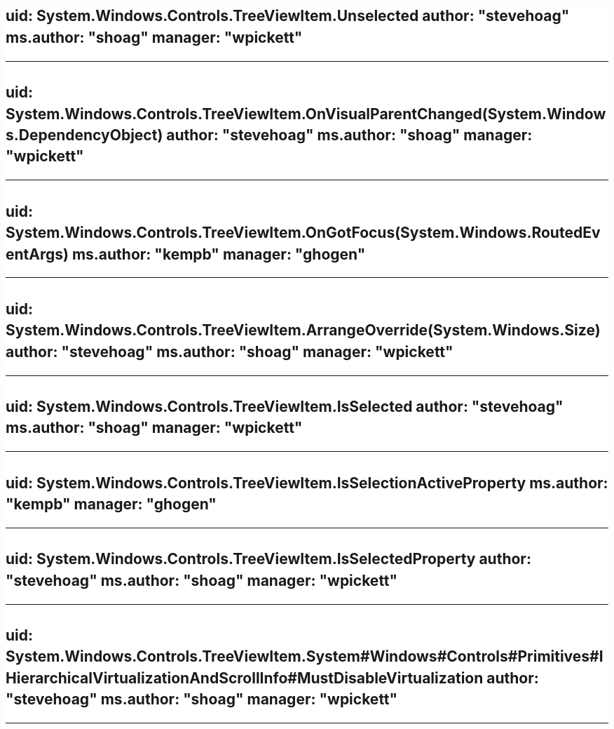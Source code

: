 uid: System.Windows.Controls.TreeViewItem.Unselected
author: "stevehoag"
ms.author: "shoag"
manager: "wpickett"
---

---
uid: System.Windows.Controls.TreeViewItem.OnVisualParentChanged(System.Windows.DependencyObject)
author: "stevehoag"
ms.author: "shoag"
manager: "wpickett"
---

---
uid: System.Windows.Controls.TreeViewItem.OnGotFocus(System.Windows.RoutedEventArgs)
ms.author: "kempb"
manager: "ghogen"
---

---
uid: System.Windows.Controls.TreeViewItem.ArrangeOverride(System.Windows.Size)
author: "stevehoag"
ms.author: "shoag"
manager: "wpickett"
---

---
uid: System.Windows.Controls.TreeViewItem.IsSelected
author: "stevehoag"
ms.author: "shoag"
manager: "wpickett"
---

---
uid: System.Windows.Controls.TreeViewItem.IsSelectionActiveProperty
ms.author: "kempb"
manager: "ghogen"
---

---
uid: System.Windows.Controls.TreeViewItem.IsSelectedProperty
author: "stevehoag"
ms.author: "shoag"
manager: "wpickett"
---

---
uid: System.Windows.Controls.TreeViewItem.System#Windows#Controls#Primitives#IHierarchicalVirtualizationAndScrollInfo#MustDisableVirtualization
author: "stevehoag"
ms.author: "shoag"
manager: "wpickett"
---

---